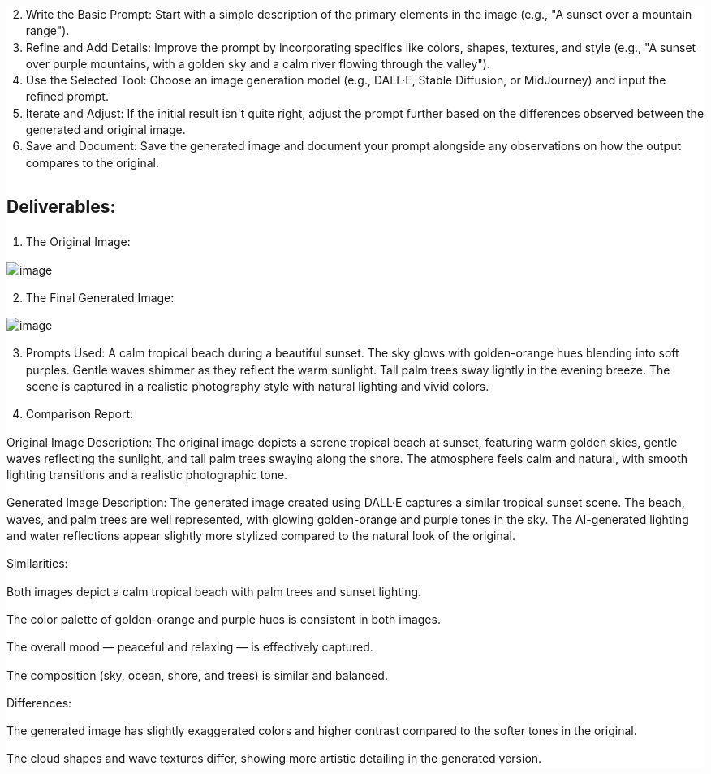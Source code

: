 2.	Write the Basic Prompt: Start with a simple description of the primary elements in the image (e.g., "A sunset over a mountain range").
3.	Refine and Add Details: Improve the prompt by incorporating specifics like colors, shapes, textures, and style (e.g., "A sunset over purple mountains, with a golden sky and a calm river flowing through the valley").
4.	Use the Selected Tool: Choose an image generation model (e.g., DALL·E, Stable Diffusion, or MidJourney) and input the refined prompt.
5.	Iterate and Adjust: If the initial result isn't quite right, adjust the prompt further based on the differences observed between the generated and original image.
6.	Save and Document: Save the generated image and document your prompt alongside any observations on how the output compares to the original.
## Deliverables:
1.	The Original Image: 
<img width="1920" height="1080" alt="image" src="https://github.com/user-attachments/assets/c415be89-537e-4a76-b5bb-ded9aad215b9" />

2.	The Final Generated Image: 
<img width="1920" height="1080" alt="image" src="https://github.com/user-attachments/assets/09a60f81-4194-4c41-84a1-9a5272b8e2d0" />


3.	Prompts Used: 
A calm tropical beach during a beautiful sunset.
The sky glows with golden-orange hues blending into soft purples.
Gentle waves shimmer as they reflect the warm sunlight.
Tall palm trees sway lightly in the evening breeze.
The scene is captured in a realistic photography style with natural lighting and vivid colors.

5.	Comparison Report: 

Original Image Description:
The original image depicts a serene tropical beach at sunset, featuring warm golden skies, gentle waves reflecting the sunlight, and tall palm trees swaying along the shore. The atmosphere feels calm and natural, with smooth lighting transitions and a realistic photographic tone.

Generated Image Description:
The generated image created using DALL·E captures a similar tropical sunset scene. The beach, waves, and palm trees are well represented, with glowing golden-orange and purple tones in the sky. The AI-generated lighting and water reflections appear slightly more stylized compared to the natural look of the original.

Similarities:

Both images depict a calm tropical beach with palm trees and sunset lighting.

The color palette of golden-orange and purple hues is consistent in both images.

The overall mood — peaceful and relaxing — is effectively captured.

The composition (sky, ocean, shore, and trees) is similar and balanced.

Differences:

The generated image has slightly exaggerated colors and higher contrast compared to the softer tones in the original.

The cloud shapes and wave textures differ, showing more artistic detailing in the generated version.
